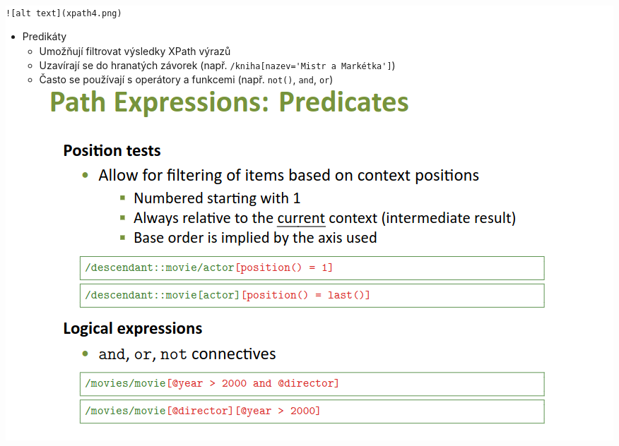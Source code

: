     ![alt text](xpath4.png)
- Predikáty
  - Umožňují filtrovat výsledky XPath výrazů
  - Uzavírají se do hranatých závorek (např. `/kniha[nazev='Mistr a Markétka']`)
  - Často se používají s operátory a funkcemi (např. `not()`, `and`, `or`)
    ![alt text](xpath5.png)
